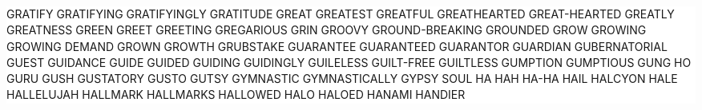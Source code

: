  GRATIFY
 GRATIFYING
 GRATIFYINGLY
 GRATITUDE
 GREAT
 GREATEST
 GREATFUL
 GREATHEARTED
 GREAT-HEARTED
 GREATLY
 GREATNESS
 GREEN
 GREET
 GREETING
 GREGARIOUS
 GRIN
 GROOVY
 GROUND-BREAKING
 GROUNDED
 GROW
 GROWING
 GROWING DEMAND
 GROWN
 GROWTH
 GRUBSTAKE
 GUARANTEE
 GUARANTEED
 GUARANTOR
 GUARDIAN
 GUBERNATORIAL
 GUEST
 GUIDANCE
 GUIDE
 GUIDED
 GUIDING
 GUIDINGLY
 GUILELESS
 GUILT-FREE
 GUILTLESS
 GUMPTION
 GUMPTIOUS
 GUNG HO
 GURU
 GUSH
 GUSTATORY
 GUSTO
 GUTSY
 GYMNASTIC
 GYMNASTICALLY
 GYPSY SOUL
 HA
 HAH
 HA-HA
 HAIL
 HALCYON
 HALE
 HALLELUJAH
 HALLMARK
 HALLMARKS
 HALLOWED
 HALO
 HALOED
 HANAMI
 HANDIER